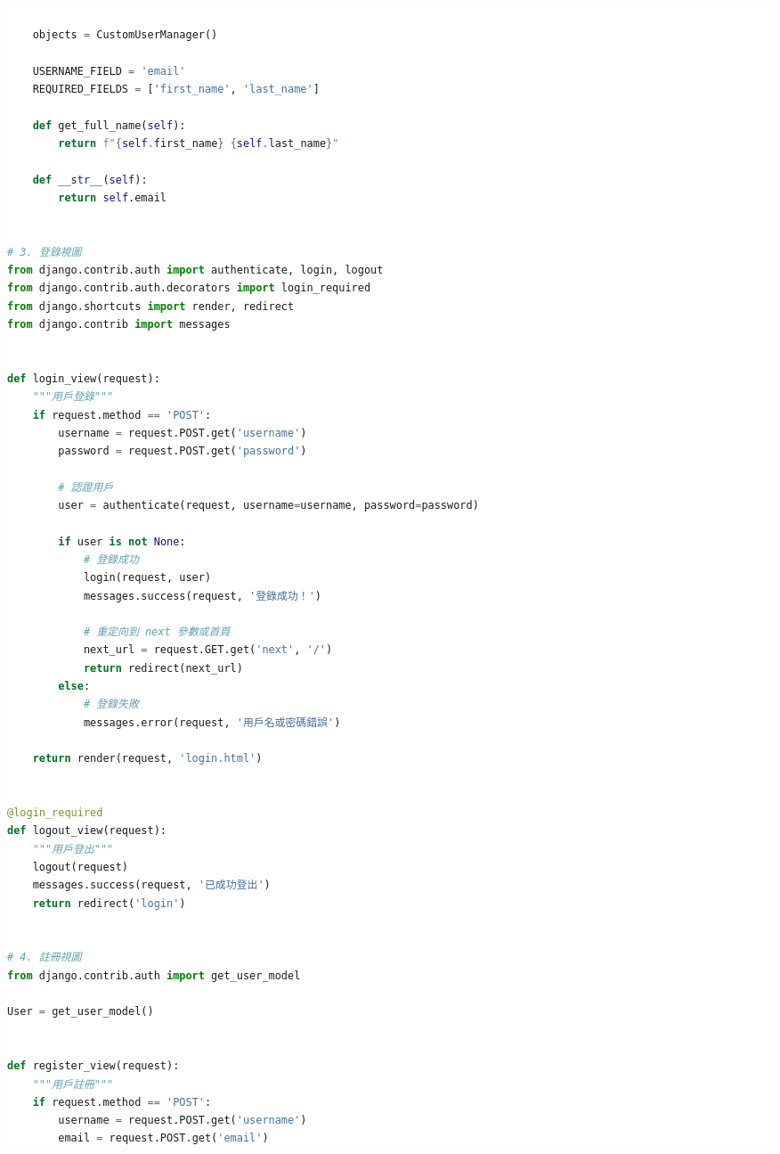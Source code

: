 ```python
    
    objects = CustomUserManager()
    
    USERNAME_FIELD = 'email'
    REQUIRED_FIELDS = ['first_name', 'last_name']
    
    def get_full_name(self):
        return f"{self.first_name} {self.last_name}"
    
    def __str__(self):
        return self.email


# 3. 登錄視圖
from django.contrib.auth import authenticate, login, logout
from django.contrib.auth.decorators import login_required
from django.shortcuts import render, redirect
from django.contrib import messages


def login_view(request):
    """用戶登錄"""
    if request.method == 'POST':
        username = request.POST.get('username')
        password = request.POST.get('password')
        
        # 認證用戶
        user = authenticate(request, username=username, password=password)
        
        if user is not None:
            # 登錄成功
            login(request, user)
            messages.success(request, '登錄成功！')
            
            # 重定向到 next 參數或首頁
            next_url = request.GET.get('next', '/')
            return redirect(next_url)
        else:
            # 登錄失敗
            messages.error(request, '用戶名或密碼錯誤')
    
    return render(request, 'login.html')


@login_required
def logout_view(request):
    """用戶登出"""
    logout(request)
    messages.success(request, '已成功登出')
    return redirect('login')


# 4. 註冊視圖
from django.contrib.auth import get_user_model

User = get_user_model()


def register_view(request):
    """用戶註冊"""
    if request.method == 'POST':
        username = request.POST.get('username')
        email = request.POST.get('email')
```